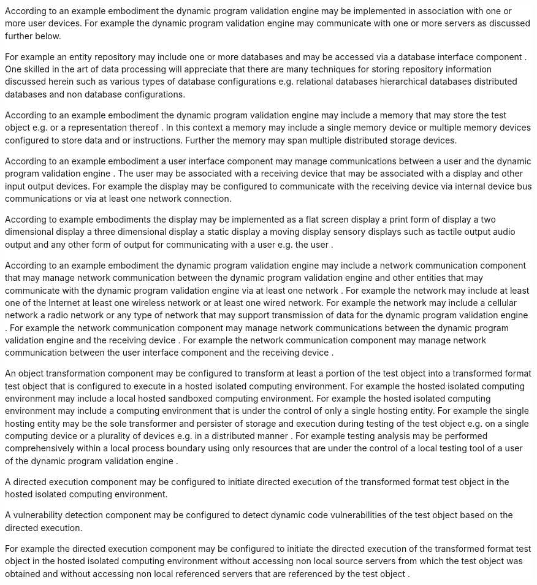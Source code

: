 According to an example embodiment the dynamic program validation engine may be implemented in association with one or more user devices. For example the dynamic program validation engine may communicate with one or more servers as discussed further below.

For example an entity repository may include one or more databases and may be accessed via a database interface component . One skilled in the art of data processing will appreciate that there are many techniques for storing repository information discussed herein such as various types of database configurations e.g. relational databases hierarchical databases distributed databases and non database configurations.

According to an example embodiment the dynamic program validation engine may include a memory that may store the test object e.g. or a representation thereof . In this context a memory may include a single memory device or multiple memory devices configured to store data and or instructions. Further the memory may span multiple distributed storage devices.

According to an example embodiment a user interface component may manage communications between a user and the dynamic program validation engine . The user may be associated with a receiving device that may be associated with a display and other input output devices. For example the display may be configured to communicate with the receiving device via internal device bus communications or via at least one network connection.

According to example embodiments the display may be implemented as a flat screen display a print form of display a two dimensional display a three dimensional display a static display a moving display sensory displays such as tactile output audio output and any other form of output for communicating with a user e.g. the user .

According to an example embodiment the dynamic program validation engine may include a network communication component that may manage network communication between the dynamic program validation engine and other entities that may communicate with the dynamic program validation engine via at least one network . For example the network may include at least one of the Internet at least one wireless network or at least one wired network. For example the network may include a cellular network a radio network or any type of network that may support transmission of data for the dynamic program validation engine . For example the network communication component may manage network communications between the dynamic program validation engine and the receiving device . For example the network communication component may manage network communication between the user interface component and the receiving device .

An object transformation component may be configured to transform at least a portion of the test object into a transformed format test object that is configured to execute in a hosted isolated computing environment. For example the hosted isolated computing environment may include a local hosted sandboxed computing environment. For example the hosted isolated computing environment may include a computing environment that is under the control of only a single hosting entity. For example the single hosting entity may be the sole transformer and persister of storage and execution during testing of the test object e.g. on a single computing device or a plurality of devices e.g. in a distributed manner . For example testing analysis may be performed comprehensively within a local process boundary using only resources that are under the control of a local testing tool of a user of the dynamic program validation engine .

A directed execution component may be configured to initiate directed execution of the transformed format test object in the hosted isolated computing environment.

A vulnerability detection component may be configured to detect dynamic code vulnerabilities of the test object based on the directed execution.

For example the directed execution component may be configured to initiate the directed execution of the transformed format test object in the hosted isolated computing environment without accessing non local source servers from which the test object was obtained and without accessing non local referenced servers that are referenced by the test object .
